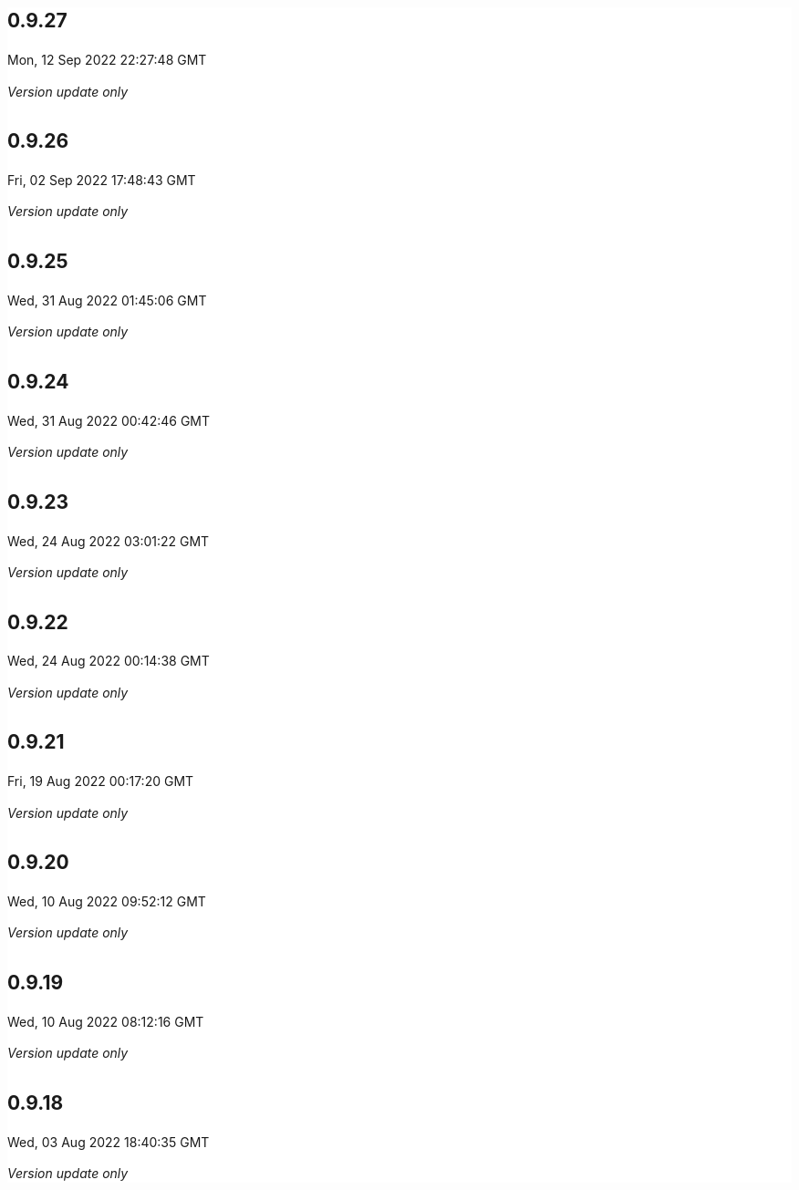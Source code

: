 ## 0.9.27
Mon, 12 Sep 2022 22:27:48 GMT

_Version update only_

## 0.9.26
Fri, 02 Sep 2022 17:48:43 GMT

_Version update only_

## 0.9.25
Wed, 31 Aug 2022 01:45:06 GMT

_Version update only_

## 0.9.24
Wed, 31 Aug 2022 00:42:46 GMT

_Version update only_

## 0.9.23
Wed, 24 Aug 2022 03:01:22 GMT

_Version update only_

## 0.9.22
Wed, 24 Aug 2022 00:14:38 GMT

_Version update only_

## 0.9.21
Fri, 19 Aug 2022 00:17:20 GMT

_Version update only_

## 0.9.20
Wed, 10 Aug 2022 09:52:12 GMT

_Version update only_

## 0.9.19
Wed, 10 Aug 2022 08:12:16 GMT

_Version update only_

## 0.9.18
Wed, 03 Aug 2022 18:40:35 GMT

_Version update only_
